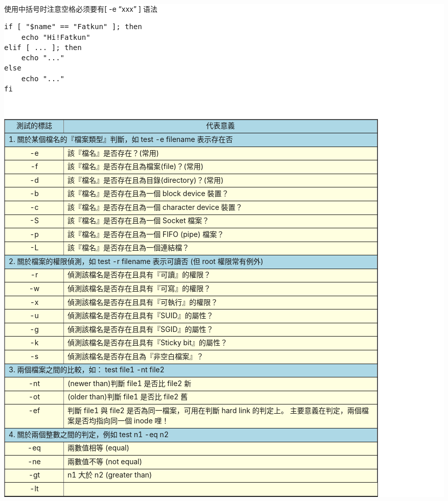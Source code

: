 使用中括号时注意空格必须要有[ -e &#8220;xxx&#8221; ]
语法
<pre lang="bash">if [ "$name" == "Fatkun" ]; then
    echo "Hi!Fatkun"
elif [ ... ]; then
    echo "..."
else
    echo "..."
fi</pre>
&nbsp;
<table style="width: 85%;" border="1" cellspacing="0" cellpadding="3" bgcolor="lightyellow">  <tr align="center" bgcolor="lightblue">    <td width="100">      測試的標誌    </td>
    <td>      代表意義    </td>  </tr>
  <tr bgcolor="lightblue">    <td colspan="2">      1. 關於某個檔名的『檔案類型』判斷，如 test -e filename 表示存在否    </td>  </tr>
  <tr>    <td align="center">      -e    </td>
    <td>      該『檔名』是否存在？(常用)    </td>  </tr>
  <tr>    <td align="center">      -f    </td>
    <td>      該『檔名』是否存在且為檔案(file)？(常用)    </td>  </tr>
  <tr>    <td align="center">      -d    </td>
    <td>      該『檔名』是否存在且為目錄(directory)？(常用)    </td>  </tr>
  <tr>    <td align="center">      -b    </td>
    <td>      該『檔名』是否存在且為一個 block device 裝置？    </td>  </tr>
  <tr>    <td align="center">      -c    </td>
    <td>      該『檔名』是否存在且為一個 character device 裝置？    </td>  </tr>
  <tr>    <td align="center">      -S    </td>
    <td>      該『檔名』是否存在且為一個 Socket 檔案？    </td>  </tr>
  <tr>    <td align="center">      -p    </td>
    <td>      該『檔名』是否存在且為一個 FIFO (pipe) 檔案？    </td>  </tr>
  <tr>    <td align="center">      -L    </td>
    <td>      該『檔名』是否存在且為一個連結檔？    </td>  </tr>
  <tr bgcolor="lightblue">    <td colspan="2">      2. 關於檔案的權限偵測，如 test -r filename 表示可讀否 (但 root 權限常有例外)    </td>  </tr>
  <tr>    <td align="center">      -r    </td>
    <td>      偵測該檔名是否存在且具有『可讀』的權限？    </td>  </tr>
  <tr>    <td align="center">      -w    </td>
    <td>      偵測該檔名是否存在且具有『可寫』的權限？    </td>  </tr>
  <tr>    <td align="center">      -x    </td>
    <td>      偵測該檔名是否存在且具有『可執行』的權限？    </td>  </tr>
  <tr>    <td align="center">      -u    </td>
    <td>      偵測該檔名是否存在且具有『SUID』的屬性？    </td>  </tr>
  <tr>    <td align="center">      -g    </td>
    <td>      偵測該檔名是否存在且具有『SGID』的屬性？    </td>  </tr>
  <tr>    <td align="center">      -k    </td>
    <td>      偵測該檔名是否存在且具有『Sticky bit』的屬性？    </td>  </tr>
  <tr>    <td align="center">      -s    </td>
    <td>      偵測該檔名是否存在且為『非空白檔案』？    </td>  </tr>
  <tr bgcolor="lightblue">    <td colspan="2">      3. 兩個檔案之間的比較，如： test file1 -nt file2    </td>  </tr>
  <tr>    <td align="center">      -nt    </td>
    <td>      (newer than)判斷 file1 是否比 file2 新    </td>  </tr>
  <tr>    <td align="center">      -ot    </td>
    <td>      (older than)判斷 file1 是否比 file2 舊    </td>  </tr>
  <tr>    <td align="center">      -ef    </td>
    <td>      判斷 file1 與 file2 是否為同一檔案，可用在判斷 hard link 的判定上。 主要意義在判定，兩個檔案是否均指向同一個 inode 哩！    </td>  </tr>
  <tr bgcolor="lightblue">    <td colspan="2">      4. 關於兩個整數之間的判定，例如 test n1 -eq n2    </td>  </tr>
  <tr>    <td align="center">      -eq    </td>
    <td>      兩數值相等 (equal)    </td>  </tr>
  <tr>    <td align="center">      -ne    </td>
    <td>      兩數值不等 (not equal)    </td>  </tr>
  <tr>    <td align="center">      -gt    </td>
    <td>      n1 大於 n2 (greater than)    </td>  </tr>
  <tr>    <td align="center">      -lt    </td>

 [1]: http://unix.stackexchange.com/questions/186453/cut-for-key-value-pairs
 [2]: http://man.linuxde.net/